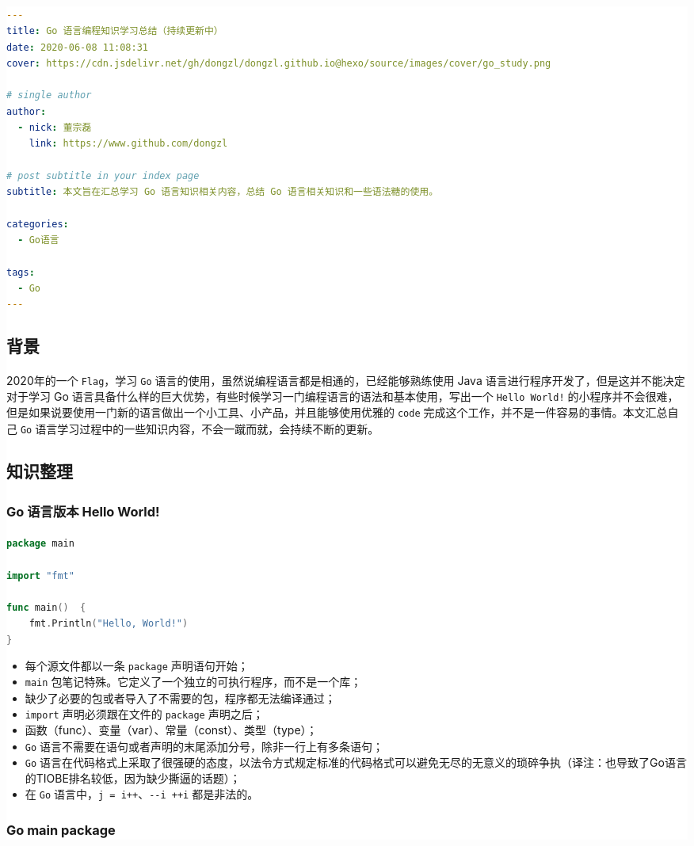 ```yaml
---
title: Go 语言编程知识学习总结（持续更新中）
date: 2020-06-08 11:08:31
cover: https://cdn.jsdelivr.net/gh/dongzl/dongzl.github.io@hexo/source/images/cover/go_study.png

# single author
author:
  - nick: 董宗磊
    link: https://www.github.com/dongzl

# post subtitle in your index page
subtitle: 本文旨在汇总学习 Go 语言知识相关内容，总结 Go 语言相关知识和一些语法糖的使用。

categories: 
  - Go语言

tags: 
  - Go
---
```


## 背景

2020年的一个 `Flag`，学习 `Go` 语言的使用，虽然说编程语言都是相通的，已经能够熟练使用 Java 语言进行程序开发了，但是这并不能决定对于学习 Go 语言具备什么样的巨大优势，有些时候学习一门编程语言的语法和基本使用，写出一个 `Hello World!` 的小程序并不会很难，但是如果说要使用一门新的语言做出一个小工具、小产品，并且能够使用优雅的 `code` 完成这个工作，并不是一件容易的事情。本文汇总自己 `Go` 语言学习过程中的一些知识内容，不会一蹴而就，会持续不断的更新。

## 知识整理

### Go 语言版本 Hello World!

```go
package main

import "fmt"

func main()  {
	fmt.Println("Hello, World!")
}
```

- 每个源文件都以一条 `package` 声明语句开始；
- `main` 包笔记特殊。它定义了一个独立的可执行程序，而不是一个库；
- 缺少了必要的包或者导入了不需要的包，程序都无法编译通过；
- `import` 声明必须跟在文件的 `package` 声明之后；
- 函数（func）、变量（var）、常量（const）、类型（type）；
- `Go` 语言不需要在语句或者声明的末尾添加分号，除非一行上有多条语句；
- `Go` 语言在代码格式上采取了很强硬的态度，以法令方式规定标准的代码格式可以避免无尽的无意义的琐碎争执（译注：也导致了Go语言的TIOBE排名较低，因为缺少撕逼的话题）；
- 在 `Go` 语言中，`j = i++`、`--i ++i` 都是非法的。

### Go main package
